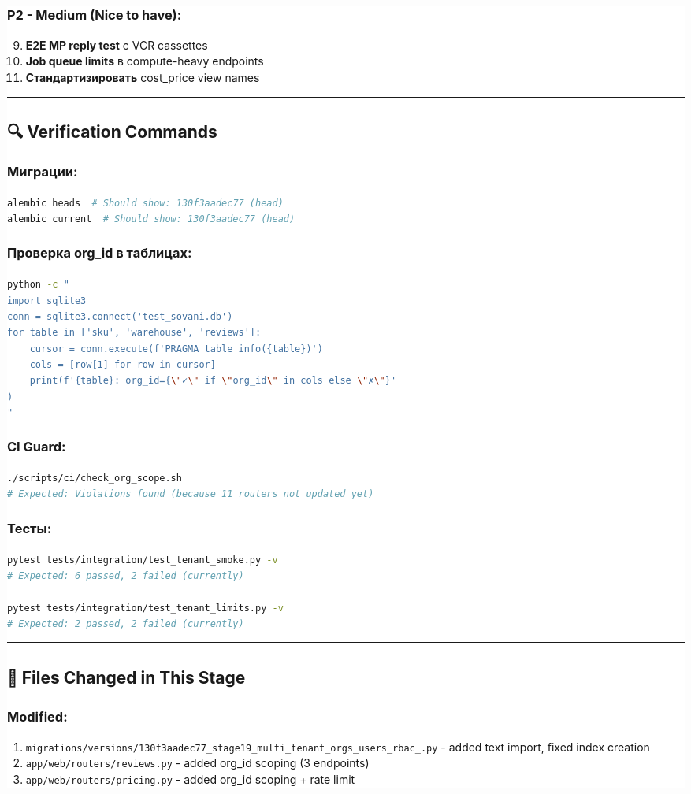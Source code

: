 ### P2 - Medium (Nice to have):
9. **E2E MP reply test** с VCR cassettes
10. **Job queue limits** в compute-heavy endpoints
11. **Стандартизировать** cost_price view names

---

## 🔍 Verification Commands

### Миграции:
```bash
alembic heads  # Should show: 130f3aadec77 (head)
alembic current  # Should show: 130f3aadec77 (head)
```

### Проверка org_id в таблицах:
```bash
python -c "
import sqlite3
conn = sqlite3.connect('test_sovani.db')
for table in ['sku', 'warehouse', 'reviews']:
    cursor = conn.execute(f'PRAGMA table_info({table})')
    cols = [row[1] for row in cursor]
    print(f'{table}: org_id={\"✓\" if \"org_id\" in cols else \"✗\"}'
)
"
```

### CI Guard:
```bash
./scripts/ci/check_org_scope.sh
# Expected: Violations found (because 11 routers not updated yet)
```

### Тесты:
```bash
pytest tests/integration/test_tenant_smoke.py -v
# Expected: 6 passed, 2 failed (currently)

pytest tests/integration/test_tenant_limits.py -v
# Expected: 2 passed, 2 failed (currently)
```

---

## 📝 Files Changed in This Stage

### Modified:
1. `migrations/versions/130f3aadec77_stage19_multi_tenant_orgs_users_rbac_.py` - added text import, fixed index creation
2. `app/web/routers/reviews.py` - added org_id scoping (3 endpoints)
3. `app/web/routers/pricing.py` - added org_id scoping + rate limit
